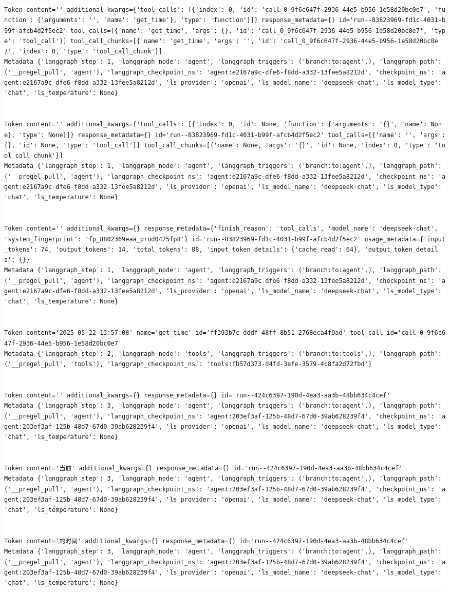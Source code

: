     
    Token content='' additional_kwargs={'tool_calls': [{'index': 0, 'id': 'call_0_9f6c647f-2936-44e5-b956-1e58d20bc0e7', 'function': {'arguments': '', 'name': 'get_time'}, 'type': 'function'}]} response_metadata={} id='run--83823969-fd1c-4031-b99f-afcb4d2f5ec2' tool_calls=[{'name': 'get_time', 'args': {}, 'id': 'call_0_9f6c647f-2936-44e5-b956-1e58d20bc0e7', 'type': 'tool_call'}] tool_call_chunks=[{'name': 'get_time', 'args': '', 'id': 'call_0_9f6c647f-2936-44e5-b956-1e58d20bc0e7', 'index': 0, 'type': 'tool_call_chunk'}]
    Metadata {'langgraph_step': 1, 'langgraph_node': 'agent', 'langgraph_triggers': ('branch:to:agent',), 'langgraph_path': ('__pregel_pull', 'agent'), 'langgraph_checkpoint_ns': 'agent:e2167a9c-dfe6-f8dd-a332-13fee5a8212d', 'checkpoint_ns': 'agent:e2167a9c-dfe6-f8dd-a332-13fee5a8212d', 'ls_provider': 'openai', 'ls_model_name': 'deepseek-chat', 'ls_model_type': 'chat', 'ls_temperature': None}
    
    
    Token content='' additional_kwargs={'tool_calls': [{'index': 0, 'id': None, 'function': {'arguments': '{}', 'name': None}, 'type': None}]} response_metadata={} id='run--83823969-fd1c-4031-b99f-afcb4d2f5ec2' tool_calls=[{'name': '', 'args': {}, 'id': None, 'type': 'tool_call'}] tool_call_chunks=[{'name': None, 'args': '{}', 'id': None, 'index': 0, 'type': 'tool_call_chunk'}]
    Metadata {'langgraph_step': 1, 'langgraph_node': 'agent', 'langgraph_triggers': ('branch:to:agent',), 'langgraph_path': ('__pregel_pull', 'agent'), 'langgraph_checkpoint_ns': 'agent:e2167a9c-dfe6-f8dd-a332-13fee5a8212d', 'checkpoint_ns': 'agent:e2167a9c-dfe6-f8dd-a332-13fee5a8212d', 'ls_provider': 'openai', 'ls_model_name': 'deepseek-chat', 'ls_model_type': 'chat', 'ls_temperature': None}
    
    
    Token content='' additional_kwargs={} response_metadata={'finish_reason': 'tool_calls', 'model_name': 'deepseek-chat', 'system_fingerprint': 'fp_8802369eaa_prod0425fp8'} id='run--83823969-fd1c-4031-b99f-afcb4d2f5ec2' usage_metadata={'input_tokens': 74, 'output_tokens': 14, 'total_tokens': 88, 'input_token_details': {'cache_read': 64}, 'output_token_details': {}}
    Metadata {'langgraph_step': 1, 'langgraph_node': 'agent', 'langgraph_triggers': ('branch:to:agent',), 'langgraph_path': ('__pregel_pull', 'agent'), 'langgraph_checkpoint_ns': 'agent:e2167a9c-dfe6-f8dd-a332-13fee5a8212d', 'checkpoint_ns': 'agent:e2167a9c-dfe6-f8dd-a332-13fee5a8212d', 'ls_provider': 'openai', 'ls_model_name': 'deepseek-chat', 'ls_model_type': 'chat', 'ls_temperature': None}
    
    
    Token content='2025-05-22 13:57:08' name='get_time' id='ff393b7c-dddf-48ff-8b51-2768eca4f9ad' tool_call_id='call_0_9f6c647f-2936-44e5-b956-1e58d20bc0e7'
    Metadata {'langgraph_step': 2, 'langgraph_node': 'tools', 'langgraph_triggers': ('branch:to:tools',), 'langgraph_path': ('__pregel_pull', 'tools'), 'langgraph_checkpoint_ns': 'tools:fb57d373-d4fd-3efe-3579-4c8fa2d72fbd'}
    
    
    Token content='' additional_kwargs={} response_metadata={} id='run--424c6397-190d-4ea3-aa3b-48bb634c4cef'
    Metadata {'langgraph_step': 3, 'langgraph_node': 'agent', 'langgraph_triggers': ('branch:to:agent',), 'langgraph_path': ('__pregel_pull', 'agent'), 'langgraph_checkpoint_ns': 'agent:203ef3af-125b-48d7-67d0-39ab628239f4', 'checkpoint_ns': 'agent:203ef3af-125b-48d7-67d0-39ab628239f4', 'ls_provider': 'openai', 'ls_model_name': 'deepseek-chat', 'ls_model_type': 'chat', 'ls_temperature': None}
    
    
    Token content='当前' additional_kwargs={} response_metadata={} id='run--424c6397-190d-4ea3-aa3b-48bb634c4cef'
    Metadata {'langgraph_step': 3, 'langgraph_node': 'agent', 'langgraph_triggers': ('branch:to:agent',), 'langgraph_path': ('__pregel_pull', 'agent'), 'langgraph_checkpoint_ns': 'agent:203ef3af-125b-48d7-67d0-39ab628239f4', 'checkpoint_ns': 'agent:203ef3af-125b-48d7-67d0-39ab628239f4', 'ls_provider': 'openai', 'ls_model_name': 'deepseek-chat', 'ls_model_type': 'chat', 'ls_temperature': None}
    
    
    Token content='的时间' additional_kwargs={} response_metadata={} id='run--424c6397-190d-4ea3-aa3b-48bb634c4cef'
    Metadata {'langgraph_step': 3, 'langgraph_node': 'agent', 'langgraph_triggers': ('branch:to:agent',), 'langgraph_path': ('__pregel_pull', 'agent'), 'langgraph_checkpoint_ns': 'agent:203ef3af-125b-48d7-67d0-39ab628239f4', 'checkpoint_ns': 'agent:203ef3af-125b-48d7-67d0-39ab628239f4', 'ls_provider': 'openai', 'ls_model_name': 'deepseek-chat', 'ls_model_type': 'chat', 'ls_temperature': None}
    